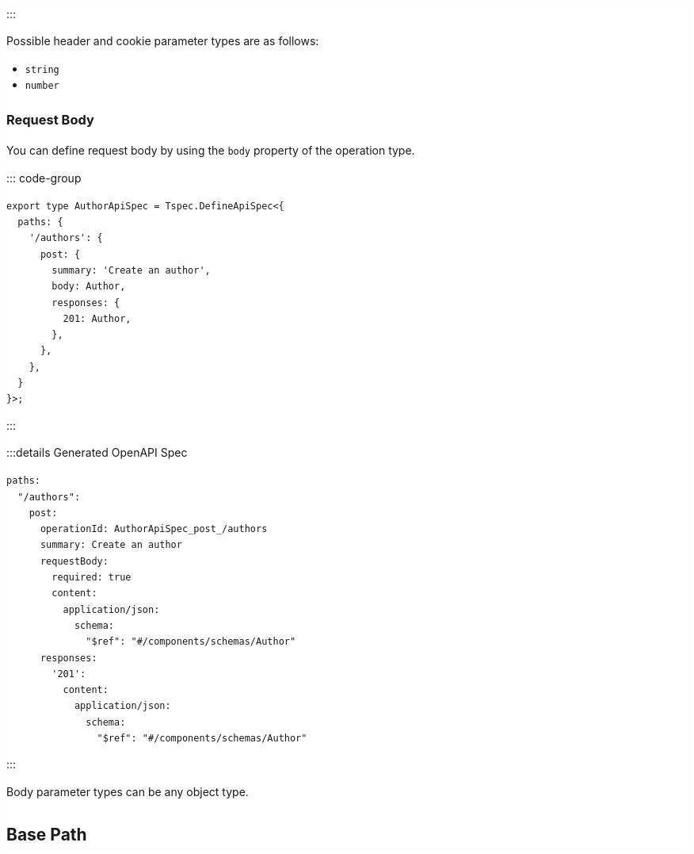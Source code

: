 :::

Possible header and cookie parameter types are as follows:
- `string`
- `number`


### Request Body

You can define request body by using the `body` property of the operation type.

::: code-group
```ts[Tspec]{6}
export type AuthorApiSpec = Tspec.DefineApiSpec<{
  paths: {
    '/authors': {
      post: {
        summary: 'Create an author',
        body: Author,
        responses: { 
          201: Author,
        },
      },
    },
  }
}>;
```
:::

:::details Generated OpenAPI Spec  
```yaml{6-11}
paths:
  "/authors":
    post:
      operationId: AuthorApiSpec_post_/authors
      summary: Create an author
      requestBody:
        required: true
        content:
          application/json:
            schema:
              "$ref": "#/components/schemas/Author"
      responses:
        '201':
          content:
            application/json:
              schema:
                "$ref": "#/components/schemas/Author"
```
:::


Body parameter types can be any object type.

## Base Path
